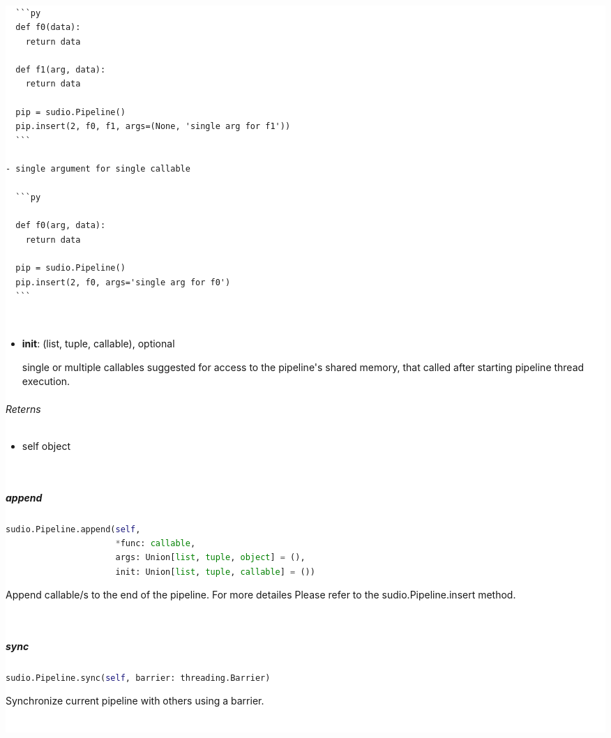       ```py
      def f0(data):
        return data

      def f1(arg, data):
        return data

      pip = sudio.Pipeline()
      pip.insert(2, f0, f1, args=(None, 'single arg for f1'))
      ```

    - single argument for single callable

      ```py
      
      def f0(arg, data):
        return data

      pip = sudio.Pipeline()
      pip.insert(2, f0, args='single arg for f0')
      ```

  <br />
    
- **init**: (list, tuple, callable), optional
 
    single or multiple callables suggested for access to the pipeline's shared memory, that called after starting pipeline thread execution.


###### Reterns

  - self object


<br />


##### append

```py
sudio.Pipeline.append(self,
                      *func: callable,
                      args: Union[list, tuple, object] = (),
                      init: Union[list, tuple, callable] = ())
```

Append callable/s to the end of the pipeline.
For more detailes Please refer to the  sudio.Pipeline.insert method.

<br />

##### sync

```py
sudio.Pipeline.sync(self, barrier: threading.Barrier)
```
Synchronize current pipeline with others using a barrier.


<br />

